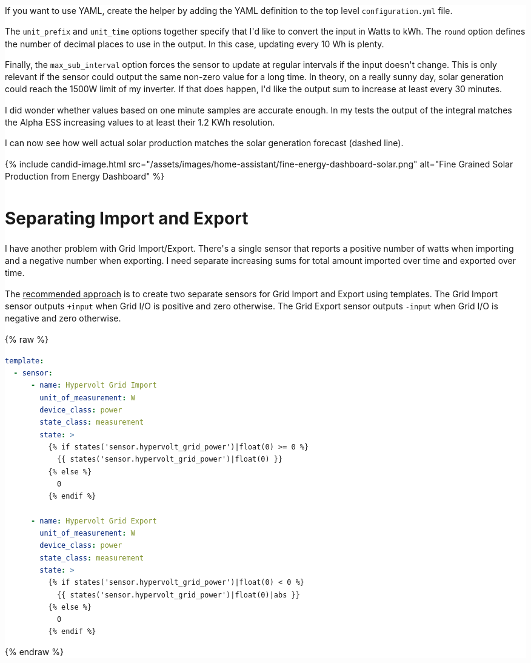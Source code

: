 If you want to use YAML, create the helper by adding the YAML definition to the top level `configuration.yml` file. 

The `unit_prefix` and `unit_time` options together specify that I'd like to convert the input in Watts to kWh. The `round` option defines the number of decimal places to use in the output. In this case, updating every 10 Wh is plenty. 

Finally, the `max_sub_interval` option forces the sensor to update at regular intervals if the input doesn't change. This is only relevant if the sensor could output the same non-zero value for a long time. In theory, on a really sunny day, solar generation could reach the 1500W limit of my inverter. If that does happen, I'd like the output sum to increase at least every 30 minutes.

I did wonder whether values based on one minute samples are accurate enough. In my tests the output of the integral matches the Alpha ESS increasing values to at least their 1.2 KWh resolution. 

I can now see how well actual solar production matches the solar generation forecast (dashed line).

{% include candid-image.html src="/assets/images/home-assistant/fine-energy-dashboard-solar.png" alt="Fine Grained Solar Production from Energy Dashboard" %}

# Separating Import and Export

I have another problem with Grid Import/Export. There's a single sensor that reports a positive number of watts when importing and a negative number when exporting. I need separate increasing sums for total amount imported over time and exported over time. 

The [recommended approach](https://community.home-assistant.io/t/calculating-of-electrical-energy-kwh-from-power-sensor-kw/635480/4) is to create two separate sensors for Grid Import and Export using templates. The Grid Import sensor outputs `+input` when Grid I/O is positive and zero otherwise. The Grid Export sensor outputs `-input` when Grid I/O is negative and zero otherwise. 

{% raw %}

```yaml
template:
  - sensor:
      - name: Hypervolt Grid Import
        unit_of_measurement: W
        device_class: power
        state_class: measurement
        state: >
          {% if states('sensor.hypervolt_grid_power')|float(0) >= 0 %}
            {{ states('sensor.hypervolt_grid_power')|float(0) }}
          {% else %}
            0
          {% endif %}

      - name: Hypervolt Grid Export
        unit_of_measurement: W
        device_class: power
        state_class: measurement
        state: >
          {% if states('sensor.hypervolt_grid_power')|float(0) < 0 %}
            {{ states('sensor.hypervolt_grid_power')|float(0)|abs }}
          {% else %}
            0
          {% endif %}
```

{% endraw %}
